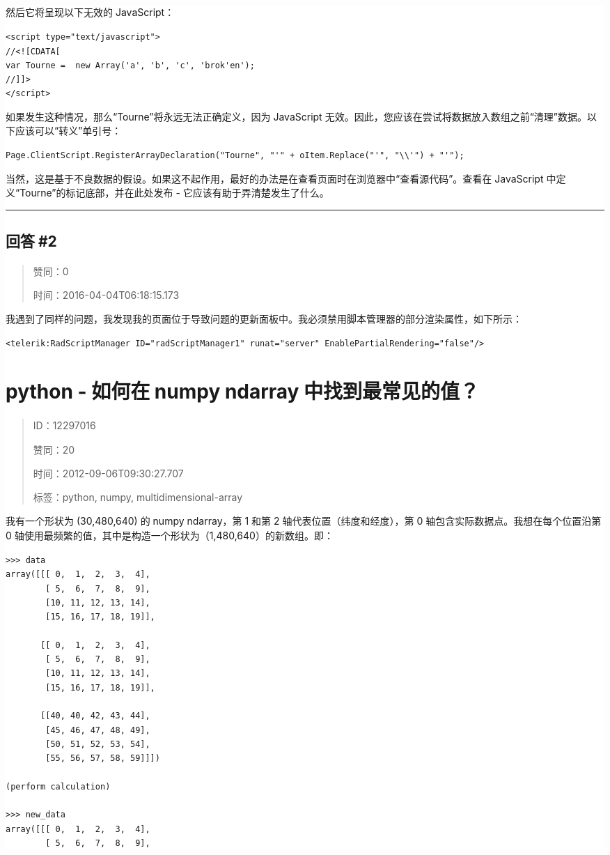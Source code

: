 然后它将呈现以下无效的 JavaScript：

```
<script type="text/javascript">
//<![CDATA[
var Tourne =  new Array('a', 'b', 'c', 'brok'en');
//]]>
</script> 
```

如果发生这种情况，那么“Tourne”将永远无法正确定义，因为 JavaScript 无效。因此，您应该在尝试将数据放入数组之前“清理”数据。以下应该可以“转义”单引号：

```
Page.ClientScript.RegisterArrayDeclaration("Tourne", "'" + oItem.Replace("'", "\\'") + "'"); 
```

当然，这是基于不良数据的假设。如果这不起作用，最好的办法是在查看页面时在浏览器中“查看源代码”。查看在 JavaScript 中定义“Tourne”的标记底部，并在此处发布 - 它应该有助于弄清楚发生了什么。

* * *

## 回答 #2

> 赞同：0
> 
> 时间：2016-04-04T06:18:15.173

我遇到了同样的问题，我发现我的页面位于导致问题的更新面板中。我必须禁用脚本管理器的部分渲染属性，如下所示：

```
<telerik:RadScriptManager ID="radScriptManager1" runat="server" EnablePartialRendering="false"/> 
```

# python - 如何在 numpy ndarray 中找到最常见的值？

> ID：12297016
> 
> 赞同：20
> 
> 时间：2012-09-06T09:30:27.707
> 
> 标签：python, numpy, multidimensional-array

我有一个形状为 (30,480,640) 的 numpy ndarray，第 1 和第 2 轴代表位置（纬度和经度），第 0 轴包含实际数据点。我想在每个位置沿第 0 轴使用最频繁的值，其中是构造一个形状为（1,480,640）的新数组。即：

```
>>> data
array([[[ 0,  1,  2,  3,  4],
        [ 5,  6,  7,  8,  9],
        [10, 11, 12, 13, 14],
        [15, 16, 17, 18, 19]],

       [[ 0,  1,  2,  3,  4],
        [ 5,  6,  7,  8,  9],
        [10, 11, 12, 13, 14],
        [15, 16, 17, 18, 19]],

       [[40, 40, 42, 43, 44],
        [45, 46, 47, 48, 49],
        [50, 51, 52, 53, 54],
        [55, 56, 57, 58, 59]]])

(perform calculation)

>>> new_data 
array([[[ 0,  1,  2,  3,  4],
        [ 5,  6,  7,  8,  9],
```